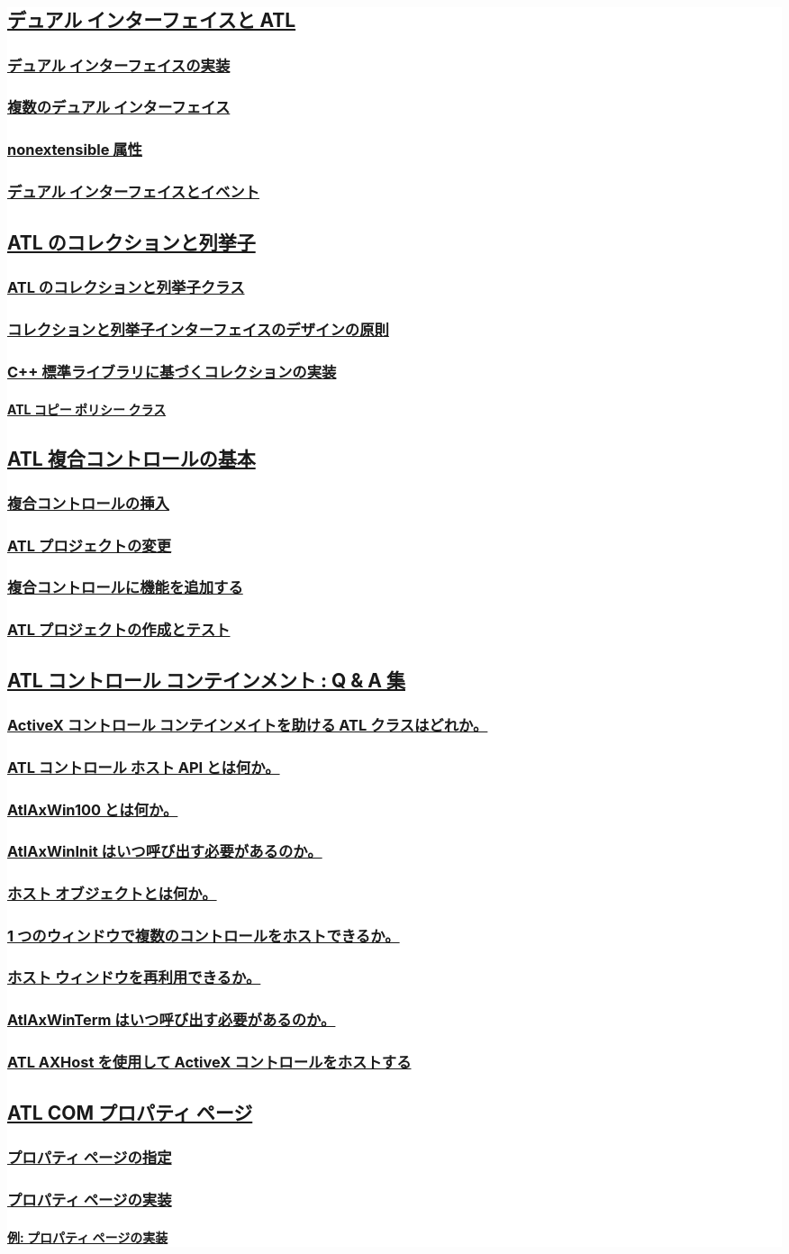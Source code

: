 ## [デュアル インターフェイスと ATL](dual-interfaces-and-atl.md)
### [デュアル インターフェイスの実装](implementing-a-dual-interface.md)
### [複数のデュアル インターフェイス](multiple-dual-interfaces.md)
### [nonextensible 属性](nonextensible-attribute.md)
### [デュアル インターフェイスとイベント](dual-interfaces-and-events.md)
## [ATL のコレクションと列挙子](atl-collections-and-enumerators.md)
### [ATL のコレクションと列挙子クラス](atl-collection-and-enumerator-classes.md)
### [コレクションと列挙子インターフェイスのデザインの原則](design-principles-for-collection-and-enumerator-interfaces.md)
### [C++ 標準ライブラリに基づくコレクションの実装](implementing-an-stl-based-collection.md)
#### [ATL コピー ポリシー クラス](atl-copy-policy-classes.md)
## [ATL 複合コントロールの基本](atl-composite-control-fundamentals.md)
### [複合コントロールの挿入](inserting-a-composite-control.md)
### [ATL プロジェクトの変更](modifying-the-atl-project.md)
### [複合コントロールに機能を追加する](adding-functionality-to-the-composite-control.md)
### [ATL プロジェクトの作成とテスト](building-and-testing-the-atl-project.md)
## [ATL コントロール コンテインメント : Q & A 集](atl-control-containment-faq.md)
### [ActiveX コントロール コンテインメイトを助ける ATL クラスはどれか。](which-atl-classes-facilitate-activex-control-containment-q.md)
### [ATL コントロール ホスト API とは何か。](what-is-the-atl-control-hosting-api-q.md)
### [AtlAxWin100 とは何か。](what-is-atlaxwin100-q.md)
### [AtlAxWinInit はいつ呼び出す必要があるのか。](when-do-i-need-to-call-atlaxwininit-q.md)
### [ホスト オブジェクトとは何か。](what-is-a-host-object-q.md)
### [1 つのウィンドウで複数のコントロールをホストできるか。](can-i-host-more-than-one-control-in-a-single-window-q.md)
### [ホスト ウィンドウを再利用できるか。](can-i-reuse-a-host-window-q.md)
### [AtlAxWinTerm はいつ呼び出す必要があるのか。](when-do-i-need-to-call-atlaxwinterm-q.md)
### [ATL AXHost を使用して ActiveX コントロールをホストする](hosting-activex-controls-using-atl-axhost.md)
## [ATL COM プロパティ ページ](atl-com-property-pages.md)
### [プロパティ ページの指定](specifying-property-pages.md)
### [プロパティ ページの実装](implementing-property-pages.md)
#### [例: プロパティ ページの実装](example-implementing-a-property-page.md)
